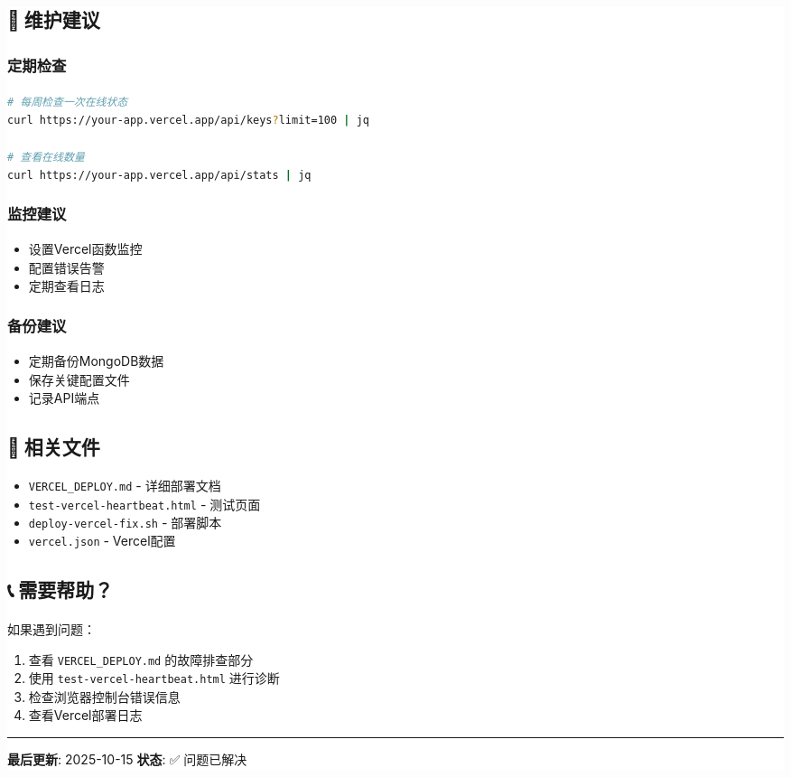 ## 📝 维护建议

### 定期检查
```bash
# 每周检查一次在线状态
curl https://your-app.vercel.app/api/keys?limit=100 | jq

# 查看在线数量
curl https://your-app.vercel.app/api/stats | jq
```

### 监控建议
- 设置Vercel函数监控
- 配置错误告警
- 定期查看日志

### 备份建议
- 定期备份MongoDB数据
- 保存关键配置文件
- 记录API端点

## 🔗 相关文件

- `VERCEL_DEPLOY.md` - 详细部署文档
- `test-vercel-heartbeat.html` - 测试页面
- `deploy-vercel-fix.sh` - 部署脚本
- `vercel.json` - Vercel配置

## 📞 需要帮助？

如果遇到问题：

1. 查看 `VERCEL_DEPLOY.md` 的故障排查部分
2. 使用 `test-vercel-heartbeat.html` 进行诊断
3. 检查浏览器控制台错误信息
4. 查看Vercel部署日志

---

**最后更新**: 2025-10-15
**状态**: ✅ 问题已解决







